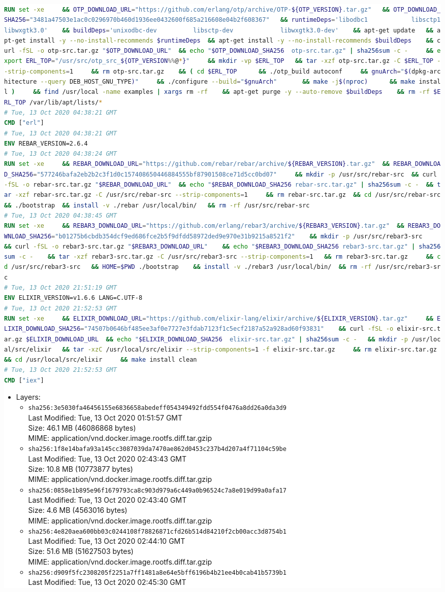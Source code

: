 ```dockerfile
RUN set -xe 	&& OTP_DOWNLOAD_URL="https://github.com/erlang/otp/archive/OTP-${OTP_VERSION}.tar.gz" 	&& OTP_DOWNLOAD_SHA256="3481a47503e1ac0c0296970b460d1936ee0432600f685a216608e04b2f608367" 	&& runtimeDeps='libodbc1 			libsctp1 			libwxgtk3.0' 	&& buildDeps='unixodbc-dev 			libsctp-dev 			libwxgtk3.0-dev' 	&& apt-get update 	&& apt-get install -y --no-install-recommends $runtimeDeps 	&& apt-get install -y --no-install-recommends $buildDeps 	&& curl -fSL -o otp-src.tar.gz "$OTP_DOWNLOAD_URL" 	&& echo "$OTP_DOWNLOAD_SHA256  otp-src.tar.gz" | sha256sum -c - 	&& export ERL_TOP="/usr/src/otp_src_${OTP_VERSION%%@*}" 	&& mkdir -vp $ERL_TOP 	&& tar -xzf otp-src.tar.gz -C $ERL_TOP --strip-components=1 	&& rm otp-src.tar.gz 	&& ( cd $ERL_TOP 	  && ./otp_build autoconf 	  && gnuArch="$(dpkg-architecture --query DEB_HOST_GNU_TYPE)" 	  && ./configure --build="$gnuArch" 	  && make -j$(nproc) 	  && make install ) 	&& find /usr/local -name examples | xargs rm -rf 	&& apt-get purge -y --auto-remove $buildDeps 	&& rm -rf $ERL_TOP /var/lib/apt/lists/*
# Tue, 13 Oct 2020 04:38:21 GMT
CMD ["erl"]
# Tue, 13 Oct 2020 04:38:21 GMT
ENV REBAR_VERSION=2.6.4
# Tue, 13 Oct 2020 04:38:24 GMT
RUN set -xe 	&& REBAR_DOWNLOAD_URL="https://github.com/rebar/rebar/archive/${REBAR_VERSION}.tar.gz" 	&& REBAR_DOWNLOAD_SHA256="577246bafa2eb2b2c3f1d0c157408650446884555bf87901508ce71d5cc0bd07" 	&& mkdir -p /usr/src/rebar-src 	&& curl -fSL -o rebar-src.tar.gz "$REBAR_DOWNLOAD_URL" 	&& echo "$REBAR_DOWNLOAD_SHA256 rebar-src.tar.gz" | sha256sum -c - 	&& tar -xzf rebar-src.tar.gz -C /usr/src/rebar-src --strip-components=1 	&& rm rebar-src.tar.gz 	&& cd /usr/src/rebar-src 	&& ./bootstrap 	&& install -v ./rebar /usr/local/bin/ 	&& rm -rf /usr/src/rebar-src
# Tue, 13 Oct 2020 04:38:45 GMT
RUN set -xe 	&& REBAR3_DOWNLOAD_URL="https://github.com/erlang/rebar3/archive/${REBAR3_VERSION}.tar.gz" 	&& REBAR3_DOWNLOAD_SHA256="b01275b6cbdb354dcf9ed686fce2b5f9dfdd58972ded9e970e31b9215a8521f2" 	&& mkdir -p /usr/src/rebar3-src 	&& curl -fSL -o rebar3-src.tar.gz "$REBAR3_DOWNLOAD_URL" 	&& echo "$REBAR3_DOWNLOAD_SHA256 rebar3-src.tar.gz" | sha256sum -c - 	&& tar -xzf rebar3-src.tar.gz -C /usr/src/rebar3-src --strip-components=1 	&& rm rebar3-src.tar.gz 	&& cd /usr/src/rebar3-src 	&& HOME=$PWD ./bootstrap 	&& install -v ./rebar3 /usr/local/bin/ 	&& rm -rf /usr/src/rebar3-src
# Tue, 13 Oct 2020 21:51:19 GMT
ENV ELIXIR_VERSION=v1.6.6 LANG=C.UTF-8
# Tue, 13 Oct 2020 21:52:53 GMT
RUN set -xe 	&& ELIXIR_DOWNLOAD_URL="https://github.com/elixir-lang/elixir/archive/${ELIXIR_VERSION}.tar.gz" 	&& ELIXIR_DOWNLOAD_SHA256="74507b0646bf485ee3af0e7727e3fdab7123f1c5ecf2187a52a928ad60f93831" 	&& curl -fSL -o elixir-src.tar.gz $ELIXIR_DOWNLOAD_URL 	&& echo "$ELIXIR_DOWNLOAD_SHA256  elixir-src.tar.gz" | sha256sum -c - 	&& mkdir -p /usr/local/src/elixir 	&& tar -xzC /usr/local/src/elixir --strip-components=1 -f elixir-src.tar.gz 	&& rm elixir-src.tar.gz 	&& cd /usr/local/src/elixir 	&& make install clean
# Tue, 13 Oct 2020 21:52:53 GMT
CMD ["iex"]
```

-	Layers:
	-	`sha256:3e5030fa46456155e6836658abedeff054349492fdd554f0476a8dd26a0da3d9`  
		Last Modified: Tue, 13 Oct 2020 01:51:57 GMT  
		Size: 46.1 MB (46086868 bytes)  
		MIME: application/vnd.docker.image.rootfs.diff.tar.gzip
	-	`sha256:1f8e14bafa93a145cc3087039da7470ae862d0453c237b4d207a4f71104c59be`  
		Last Modified: Tue, 13 Oct 2020 02:43:43 GMT  
		Size: 10.8 MB (10773877 bytes)  
		MIME: application/vnd.docker.image.rootfs.diff.tar.gzip
	-	`sha256:0858e1b895e96f1679793ca8c903d979a6c449a0b96524c7a8e019d99a0afa17`  
		Last Modified: Tue, 13 Oct 2020 02:43:40 GMT  
		Size: 4.6 MB (4563016 bytes)  
		MIME: application/vnd.docker.image.rootfs.diff.tar.gzip
	-	`sha256:4e820aea600bb03c0244108f78826871cfd26b514d84210f2cb00acc3d8754b1`  
		Last Modified: Tue, 13 Oct 2020 02:44:10 GMT  
		Size: 51.6 MB (51627503 bytes)  
		MIME: application/vnd.docker.image.rootfs.diff.tar.gzip
	-	`sha256:d909f5fc2308205f2251a7ff1481a8e64e5bff6196b4b21ee4b0cab41b5739b1`  
		Last Modified: Tue, 13 Oct 2020 02:45:30 GMT  